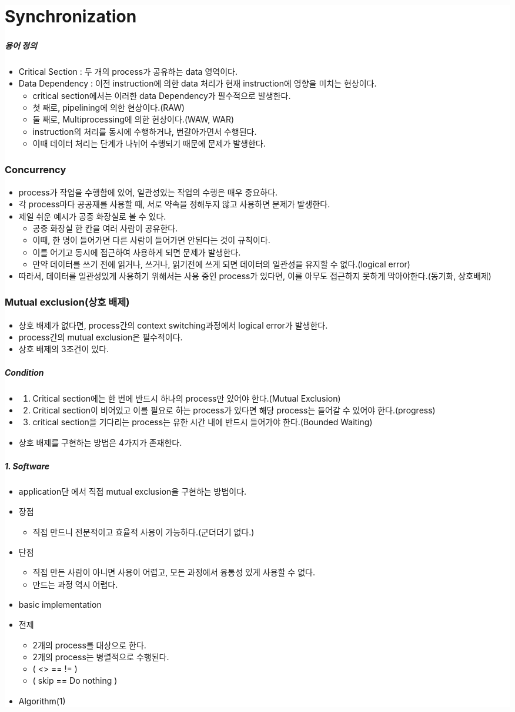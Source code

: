 # Synchronization

##### 용어 정의
- Critical Section : 두 개의 process가 공유하는 data 영역이다.
- Data Dependency : 이전 instruction에 의한 data 처리가 현재 instruction에 영향을 미치는 현상이다.
  - critical section에서는 이러한 data Dependency가 필수적으로 발생한다.
  - 첫 째로, pipelining에 의한 현상이다.(RAW)
  - 둘 째로, Multiprocessing에 의한 현상이다.(WAW, WAR)
  - instruction의 처리를 동시에 수행하거나, 번갈아가면서 수행된다.
  - 이때 데이터 처리는 단계가 나뉘어 수행되기 때문에 문제가 발생한다.


### Concurrency
- process가 작업을 수행함에 있어, 일관성있는 작업의 수행은 매우 중요하다.
- 각 process마다 공공재를 사용할 때, 서로 약속을 정해두지 않고 사용하면 문제가 발생한다.
- 제일 쉬운 예시가 공중 화장실로 볼 수 있다.
  - 공중 화장실 한 칸을 여러 사람이 공유한다.
  - 이때, 한 명이 들어가면 다른 사람이 들어가면 안된다는 것이 규칙이다.
  - 이를 어기고 동시에 접근하여 사용하게 되면 문제가 발생한다.
  - 만약 데이터를 쓰기 전에 읽거나, 쓰거나, 읽기전에 쓰게 되면 데이터의 일관성을 유지할 수 없다.(logical error)
- 따라서, 데이터를 일관성있게 사용하기 위해서는 사용 중인 process가 있다면, 이를 아무도 접근하지 못하게 막아야한다.(동기화, 상호배제)


### Mutual exclusion(상호 배제)
- 상호 배제가 없다면, process간의 context switching과정에서 logical error가 발생한다.
- process간의 mutual exclusion은 필수적이다.
- 상호 배제의 3조건이 있다.

##### Condition
- 1. Critical section에는 한 번에 반드시 하나의 process만 있어야 한다.(Mutual Exclusion)
- 2. Critical section이 비어있고 이를 필요로 하는 process가 있다면 해당 process는 들어갈 수 있어야 한다.(progress)
- 3. critical section을 기다리는 process는 유한 시간 내에 반드시 들어가야 한다.(Bounded Waiting)


- 상호 배제를 구현하는 방법은 4가지가 존재한다.

##### 1. Software
- application단 에서 직접 mutual exclusion을 구현하는 방법이다.
- 장점
  - 직접 만드니 전문적이고 효율적 사용이 가능하다.(군더더기 없다.)
- 단점
  - 직접 만든 사람이 아니면 사용이 어렵고, 모든 과정에서 융통성 있게 사용할 수 없다.
  - 만드는 과정 역시 어렵다.


- basic implementation
- 전제
  - 2개의 process를 대상으로 한다.
  - 2개의 process는 병렬적으로 수행된다.
  - ( <> == != )
  - ( skip == Do nothing )

- Algorithm(1)